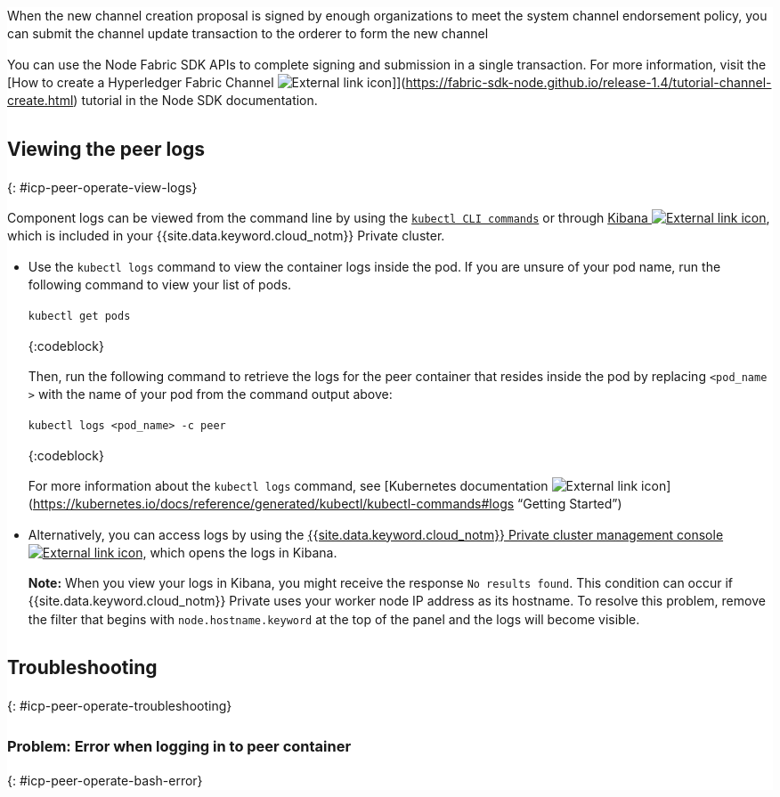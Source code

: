 When the new channel creation proposal is signed by enough organizations to meet the system channel endorsement policy, you can submit the channel update transaction to the orderer to form the new channel

You can use the Node Fabric SDK APIs to complete signing and submission in a single transaction. For more information, visit the [How to create a Hyperledger Fabric Channel ![External link icon](../images/external_link.svg "External link icon")]](https://fabric-sdk-node.github.io/release-1.4/tutorial-channel-create.html) tutorial in the Node SDK documentation.

## Viewing the peer logs
{: #icp-peer-operate-view-logs}

Component logs can be viewed from the command line by using the [`kubectl CLI commands`](/docs/services/blockchain/howto/peer_operate_icp.html#icp-peer-operate-kubectl-configure) or through [Kibana ![External link icon](../images/external_link.svg "External link icon")](https://www.elastic.co/products/kibana "Your window into the Elastic Search"), which is included in your {{site.data.keyword.cloud_notm}} Private cluster.

- Use the `kubectl logs` command to view the container logs inside the pod. If you are unsure of your pod name, run the following command to view your list of pods.

  ```
  kubectl get pods
  ```
  {:codeblock}

  Then, run the following command to retrieve the logs for the peer container that resides inside the pod by replacing `<pod_name>` with the name of your pod from the command output above:

  ```
  kubectl logs <pod_name> -c peer
  ```
  {:codeblock}

  For more information about the `kubectl logs` command, see [Kubernetes documentation ![External link icon](../images/external_link.svg "External link icon")](https://kubernetes.io/docs/reference/generated/kubectl/kubectl-commands#logs “Getting Started”)

- Alternatively, you can access logs by using the  [{{site.data.keyword.cloud_notm}} Private cluster management console ![External link icon](../images/external_link.svg "External link icon")](https://www.ibm.com/support/knowledgecenter/en/SSBS6K_3.1.2/troubleshoot/events.html "Events and Logs"), which opens the logs in Kibana.

  **Note:** When you view your logs in Kibana, you might receive the response `No results found`. This condition can occur if {{site.data.keyword.cloud_notm}} Private uses your worker node IP address as its hostname. To resolve this problem, remove the filter that begins with `node.hostname.keyword` at the top of the panel and the logs will become visible.


## Troubleshooting
{: #icp-peer-operate-troubleshooting}

### **Problem:** Error when logging in to peer container
{: #icp-peer-operate-bash-error}
